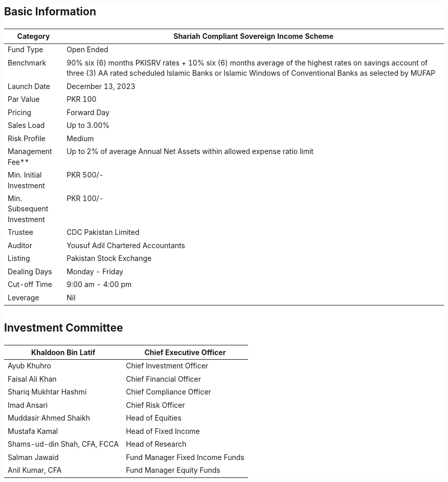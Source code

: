 ## Basic Information

| Category                   | Shariah Compliant Sovereign Income Scheme                                                                                                                                                                        |
| -------------------------- | ---------------------------------------------------------------------------------------------------------------------------------------------------------------------------------------------------------------- |
| Fund Type                  | Open Ended                                                                                                                                                                                                       |
| Benchmark                  | 90% six (6) months PKISRV rates + 10% six (6) months average of the highest rates on savings account of three (3) AA rated scheduled Islamic Banks or Islamic Windows of Conventional Banks as selected by MUFAP |
| Launch Date                | December 13, 2023                                                                                                                                                                                                |
| Par Value                  | PKR 100                                                                                                                                                                                                          |
| Pricing                    | Forward Day                                                                                                                                                                                                      |
| Sales Load                 | Up to 3.00%                                                                                                                                                                                                      |
| Risk Profile               | Medium                                                                                                                                                                                                           |
| Management Fee\*\*         | Up to 2% of average Annual Net Assets within allowed expense ratio limit                                                                                                                                         |
| Min. Initial Investment    | PKR 500/-                                                                                                                                                                                                        |
| Min. Subsequent Investment | PKR 100/-                                                                                                                                                                                                        |
| Trustee                    | CDC Pakistan Limited                                                                                                                                                                                             |
| Auditor                    | Yousuf Adil Chartered Accountants                                                                                                                                                                                |
| Listing                    | Pakistan Stock Exchange                                                                                                                                                                                          |
| Dealing Days               | Monday - Friday                                                                                                                                                                                                  |
| Cut-off Time               | 9:00 am - 4:00 pm                                                                                                                                                                                                |
| Leverage                   | Nil                                                                                                                                                                                                              |

## Investment Committee

| Khaldoon Bin Latif           | Chief Executive Officer         |
| ---------------------------- | ------------------------------- |
| Ayub Khuhro                  | Chief Investment Officer        |
| Faisal Ali Khan              | Chief Financial Officer         |
| Shariq Mukhtar Hashmi        | Chief Compliance Officer        |
| Imad Ansari                  | Chief Risk Officer              |
| Muddasir Ahmed Shaikh        | Head of Equities                |
| Mustafa Kamal                | Head of Fixed Income            |
| Shams-ud-din Shah, CFA, FCCA | Head of Research                |
| Salman Jawaid                | Fund Manager Fixed Income Funds |
| Anil Kumar, CFA              | Fund Manager Equity Funds       |
